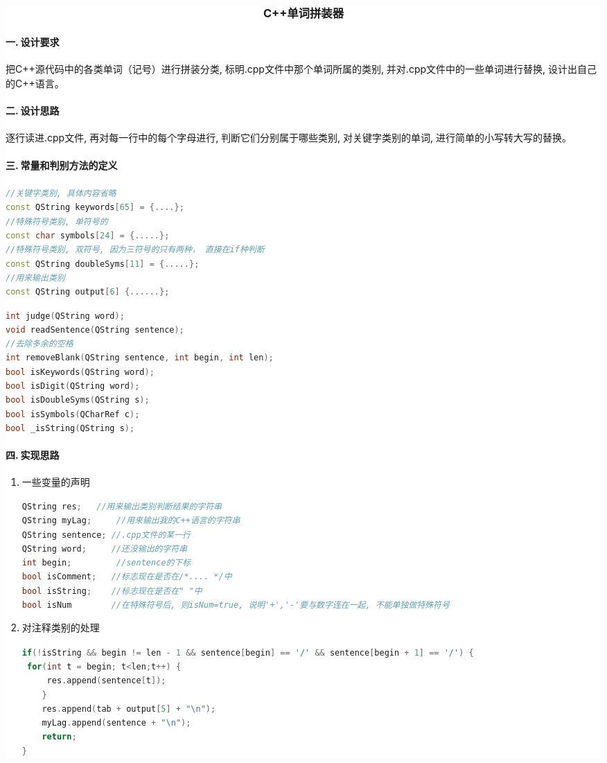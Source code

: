 <h3 align="center" >C++单词拼装器</h3>

#### 一. 设计要求

把C++源代码中的各类单词（记号）进行拼装分类,  标明.cpp文件中那个单词所属的类别, 并对.cpp文件中的一些单词进行替换, 设计出自己的C++语言。

#### 二. 设计思路

逐行读进.cpp文件, 再对每一行中的每个字母进行, 判断它们分别属于哪些类别, 对关键字类别的单词, 进行简单的小写转大写的替换。

#### 三. 常量和判别方法的定义

```C++
//关键字类别, 具体内容省略
const QString keywords[65] = {....};
//特殊符号类别, 单符号的
const char symbols[24] = {.....};
//特殊符号类别, 双符号, 因为三符号的只有两种， 直接在if种判断
const QString doubleSyms[11] = {.....};
//用来输出类别
const QString output[6] {......};
```

```C++
int judge(QString word);
void readSentence(QString sentence);
//去除多余的空格
int removeBlank(QString sentence, int begin, int len);
bool isKeywords(QString word);
bool isDigit(QString word);
bool isDoubleSyms(QString s);
bool isSymbols(QCharRef c);
bool _isString(QString s);
```

#### 四. 实现思路

1. 一些变量的声明

   ```C++
   QString res;	  //用来输出类别判断结果的字符串
   QString myLag;	  //用来输出我的C++语言的字符串
   QString sentence; //.cpp文件的某一行
   QString word;     //还没输出的字符串
   int begin;		  //sentence的下标
   bool isComment;   //标志现在是否在/*.... */中
   bool isString;    //标志现在是否在" "中
   bool isNum        //在特殊符号后, 则isNum=true, 说明'+','-'要与数字连在一起, 不能单独做特殊符号
   ```

   

2. 对注释类别的处理

   ```C++
   if(!isString && begin != len - 1 && sentence[begin] == '/' && sentence[begin + 1] == '/') {
   	for(int t = begin; t<len;t++) {
       	res.append(sentence[t]);
       }
       res.append(tab + output[5] + "\n");
       myLag.append(sentence + "\n");
       return;
   }
   ```
